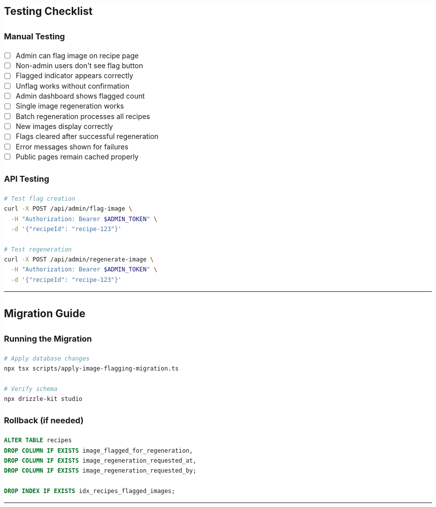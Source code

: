 
## Testing Checklist

### Manual Testing

- [ ] Admin can flag image on recipe page
- [ ] Non-admin users don't see flag button
- [ ] Flagged indicator appears correctly
- [ ] Unflag works without confirmation
- [ ] Admin dashboard shows flagged count
- [ ] Single image regeneration works
- [ ] Batch regeneration processes all recipes
- [ ] New images display correctly
- [ ] Flags cleared after successful regeneration
- [ ] Error messages shown for failures
- [ ] Public pages remain cached properly

### API Testing

```bash
# Test flag creation
curl -X POST /api/admin/flag-image \
  -H "Authorization: Bearer $ADMIN_TOKEN" \
  -d '{"recipeId": "recipe-123"}'

# Test regeneration
curl -X POST /api/admin/regenerate-image \
  -H "Authorization: Bearer $ADMIN_TOKEN" \
  -d '{"recipeId": "recipe-123"}'
```

---

## Migration Guide

### Running the Migration

```bash
# Apply database changes
npx tsx scripts/apply-image-flagging-migration.ts

# Verify schema
npx drizzle-kit studio
```

### Rollback (if needed)

```sql
ALTER TABLE recipes
DROP COLUMN IF EXISTS image_flagged_for_regeneration,
DROP COLUMN IF EXISTS image_regeneration_requested_at,
DROP COLUMN IF EXISTS image_regeneration_requested_by;

DROP INDEX IF EXISTS idx_recipes_flagged_images;
```

---